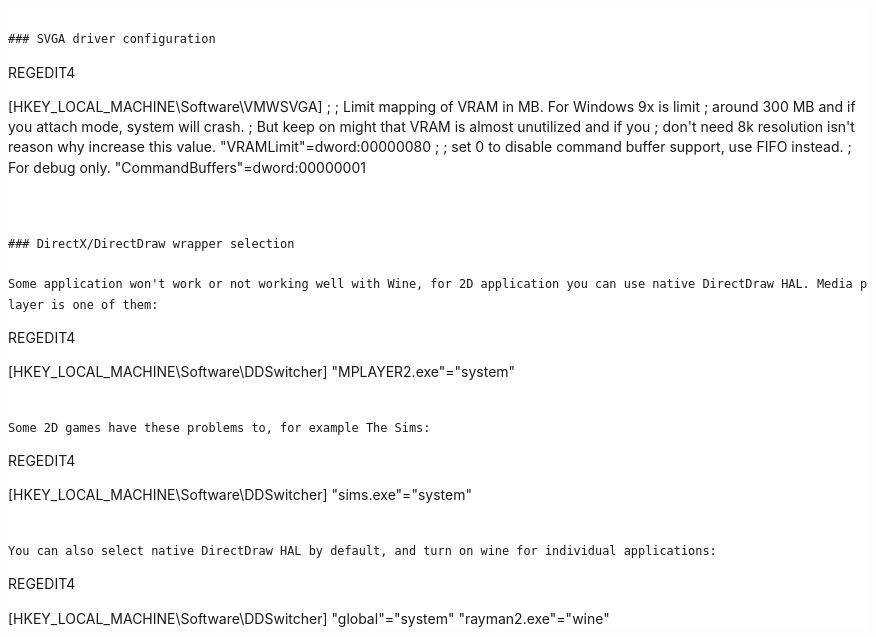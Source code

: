 
```

### SVGA driver configuration

```
REGEDIT4


[HKEY_LOCAL_MACHINE\Software\VMWSVGA]
;
; Limit mapping of VRAM in MB. For Windows 9x is limit
; around 300 MB and if you attach mode, system will crash.
; But keep on might that VRAM is almost unutilized and if you
; don't need 8k resolution isn't reason why increase this value.
"VRAMLimit"=dword:00000080
;
; set 0 to disable command buffer support, use FIFO instead.
; For debug only.
"CommandBuffers"=dword:00000001

```


### DirectX/DirectDraw wrapper selection

Some application won't work or not working well with Wine, for 2D application you can use native DirectDraw HAL. Media player is one of them:

```
REGEDIT4


[HKEY_LOCAL_MACHINE\Software\DDSwitcher]
"MPLAYER2.exe"="system"

```

Some 2D games have these problems to, for example The Sims:

```
REGEDIT4


[HKEY_LOCAL_MACHINE\Software\DDSwitcher]
"sims.exe"="system"

```

You can also select native DirectDraw HAL by default, and turn on wine for individual applications:

```
REGEDIT4


[HKEY_LOCAL_MACHINE\Software\DDSwitcher]
"global"="system"
"rayman2.exe"="wine"
